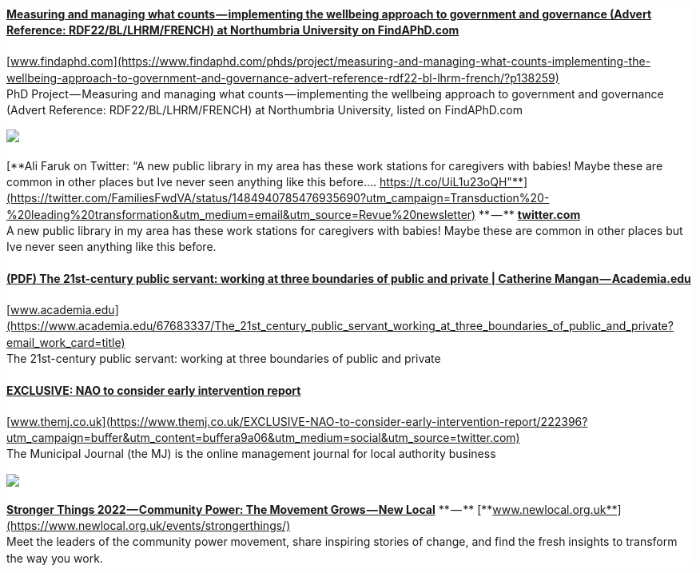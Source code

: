 #### [Measuring and managing what counts — implementing the wellbeing approach to government and governance (Advert Reference: RDF22/BL/LHRM/FRENCH) at Northumbria University on FindAPhD.com](https://www.findaphd.com/phds/project/measuring-and-managing-what-counts-implementing-the-wellbeing-approach-to-government-and-governance-advert-reference-rdf22-bl-lhrm-french/?utm_campaign=Transduction%20-%20leading%20transformation&utm_medium=email&utm_source=Revue%20newsletter&p138259)

[www.findaphd.com](https://www.findaphd.com/phds/project/measuring-and-managing-what-counts-implementing-the-wellbeing-approach-to-government-and-governance-advert-reference-rdf22-bl-lhrm-french/?p138259)   
 PhD Project — Measuring and managing what counts — implementing the wellbeing approach to government and governance (Advert Reference: RDF22/BL/LHRM/FRENCH) at Northumbria University, listed on FindAPhD.com

![](https://cdn-images-1.medium.com/proxy/0*zRLyRkO_orLsMowI)

[**Ali Faruk on Twitter: “A new public library in my area has these work stations for caregivers with babies! Maybe these are common in other places but Ive never seen anything like this before.… https://t.co/UiL1u23oQH"**](https://twitter.com/FamiliesFwdVA/status/1484940785476935690?utm_campaign=Transduction%20-%20leading%20transformation&utm_medium=email&utm_source=Revue%20newsletter) ** — ** [**twitter.com**](https://twitter.com/FamiliesFwdVA/status/1484940785476935690)   
 A new public library in my area has these work stations for caregivers with babies! Maybe these are common in other places but Ive never seen anything like this before.

#### [(PDF) The 21st-century public servant: working at three boundaries of public and private | Catherine Mangan — Academia.edu](https://www.academia.edu/67683337/The_21st_century_public_servant_working_at_three_boundaries_of_public_and_private?email_work_card=title&utm_campaign=Transduction%20-%20leading%20transformation&utm_medium=email&utm_source=Revue%20newsletter)

[www.academia.edu](https://www.academia.edu/67683337/The_21st_century_public_servant_working_at_three_boundaries_of_public_and_private?email_work_card=title)   
 The 21st-century public servant: working at three boundaries of public and private

#### [EXCLUSIVE: NAO to consider early intervention report](https://www.themj.co.uk/EXCLUSIVE-NAO-to-consider-early-intervention-report/222396?utm_campaign=Transduction%20-%20leading%20transformation&utm_content=buffera9a06&utm_medium=email&utm_source=Revue%20newsletter)

[www.themj.co.uk](https://www.themj.co.uk/EXCLUSIVE-NAO-to-consider-early-intervention-report/222396?utm_campaign=buffer&utm_content=buffera9a06&utm_medium=social&utm_source=twitter.com)   
 The Municipal Journal (the MJ) is the online management journal for local authority business

![](https://cdn-images-1.medium.com/proxy/0*NP2OWdPoaor2u7en)

[**Stronger Things 2022 — Community Power: The Movement Grows — New Local**](https://www.newlocal.org.uk/events/strongerthings/?utm_campaign=Transduction%20-%20leading%20transformation&utm_medium=email&utm_source=Revue%20newsletter) ** — ** [**www.newlocal.org.uk**](https://www.newlocal.org.uk/events/strongerthings/)   
 Meet the leaders of the community power movement, share inspiring stories of change, and find the fresh insights to transform the way you work.
